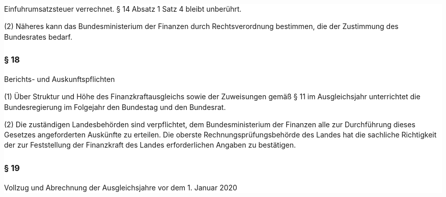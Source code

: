 Einfuhrumsatzsteuer verrechnet. § 14 Absatz 1 Satz 4 bleibt unberührt.

</div>

<div class="jurAbsatz">

(2) Näheres kann das Bundesministerium der Finanzen durch
Rechtsverordnung bestimmen, die der Zustimmung des Bundesrates bedarf.

</div>

</div>

</div>

</div>

<span id="BJNR395600001BJNE001802123.html"></span>

### § 18  
Berichts- und Auskunftspflichten

<div>

<div class="jnhtml">

<div>

<div class="jurAbsatz">

(1) Über Struktur und Höhe des Finanzkraftausgleichs sowie der
Zuweisungen gemäß § 11 im Ausgleichsjahr unterrichtet die
Bundesregierung im Folgejahr den Bundestag und den Bundesrat.

</div>

<div class="jurAbsatz">

(2) Die zuständigen Landesbehörden sind verpflichtet, dem
Bundesministerium der Finanzen alle zur Durchführung dieses Gesetzes
angeforderten Auskünfte zu erteilen. Die oberste
Rechnungsprüfungsbehörde des Landes hat die sachliche Richtigkeit der
zur Feststellung der Finanzkraft des Landes erforderlichen Angaben zu
bestätigen.

</div>

</div>

</div>

</div>

<span id="BJNR395600001BJNE001902123.html"></span>

### § 19  
Vollzug und Abrechnung der Ausgleichsjahre vor dem 1. Januar 2020

<div>

<div class="jnhtml">
